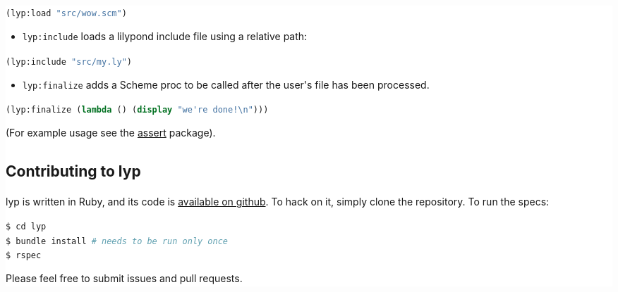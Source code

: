 ```scheme
(lyp:load "src/wow.scm")
```

- `lyp:include` loads a lilypond include file using a relative path:

```scheme
(lyp:include "src/my.ly")
```

- `lyp:finalize` adds a Scheme proc to be called after the user's file has been processed.

```scheme
(lyp:finalize (lambda () (display "we're done!\n")))
```

(For example usage see the [assert](https://github.com/lyp-packages/assert/blob/master/assert.scm) package).

## Contributing to lyp

lyp is written in Ruby, and its code is [available on github](https://github.com/noteflakes/lyp). To hack on it, simply clone the repository. To run the specs:

```bash
$ cd lyp
$ bundle install # needs to be run only once
$ rspec
```

Please feel free to submit issues and pull requests.
